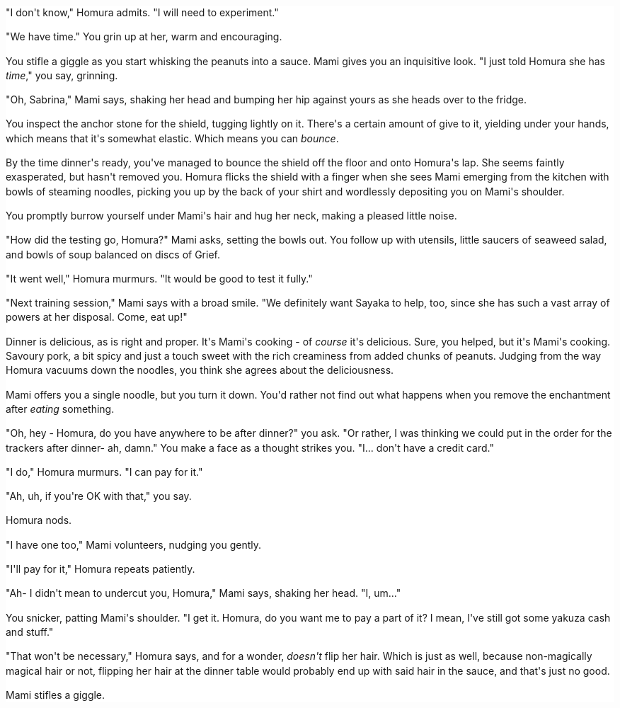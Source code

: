 "I don't know," Homura admits. "I will need to experiment."

"We have time." You grin up at her, warm and encouraging.

You stifle a giggle as you start whisking the peanuts into a sauce. Mami gives you an inquisitive look. "I just told Homura she has *time*," you say, grinning.

"Oh, Sabrina," Mami says, shaking her head and bumping her hip against yours as she heads over to the fridge.

You inspect the anchor stone for the shield, tugging lightly on it. There's a certain amount of give to it, yielding under your hands, which means that it's somewhat elastic. Which means you can *bounce*.

By the time dinner's ready, you've managed to bounce the shield off the floor and onto Homura's lap. She seems faintly exasperated, but hasn't removed you. Homura flicks the shield with a finger when she sees Mami emerging from the kitchen with bowls of steaming noodles, picking you up by the back of your shirt and wordlessly depositing you on Mami's shoulder.

You promptly burrow yourself under Mami's hair and hug her neck, making a pleased little noise.

"How did the testing go, Homura?" Mami asks, setting the bowls out. You follow up with utensils, little saucers of seaweed salad, and bowls of soup balanced on discs of Grief.

"It went well," Homura murmurs. "It would be good to test it fully."

"Next training session," Mami says with a broad smile. "We definitely want Sayaka to help, too, since she has such a vast array of powers at her disposal. Come, eat up!"

Dinner is delicious, as is right and proper. It's Mami's cooking - of *course* it's delicious. Sure, you helped, but it's Mami's cooking. Savoury pork, a bit spicy and just a touch sweet with the rich creaminess from added chunks of peanuts. Judging from the way Homura vacuums down the noodles, you think she agrees about the deliciousness.

Mami offers you a single noodle, but you turn it down. You'd rather not find out what happens when you remove the enchantment after *eating* something.

"Oh, hey - Homura, do you have anywhere to be after dinner?" you ask. "Or rather, I was thinking we could put in the order for the trackers after dinner- ah, damn." You make a face as a thought strikes you. "I... don't have a credit card."

"I do," Homura murmurs. "I can pay for it."

"Ah, uh, if you're OK with that," you say.

Homura nods.

"I have one too," Mami volunteers, nudging you gently.

"I'll pay for it," Homura repeats patiently.

"Ah- I didn't mean to undercut you, Homura," Mami says, shaking her head. "I, um..."

You snicker, patting Mami's shoulder. "I get it. Homura, do you want me to pay a part of it? I mean, I've still got some yakuza cash and stuff."

"That won't be necessary," Homura says, and for a wonder, *doesn't* flip her hair. Which is just as well, because non-magically magical hair or not, flipping her hair at the dinner table would probably end up with said hair in the sauce, and that's just no good.

Mami stifles a giggle.
